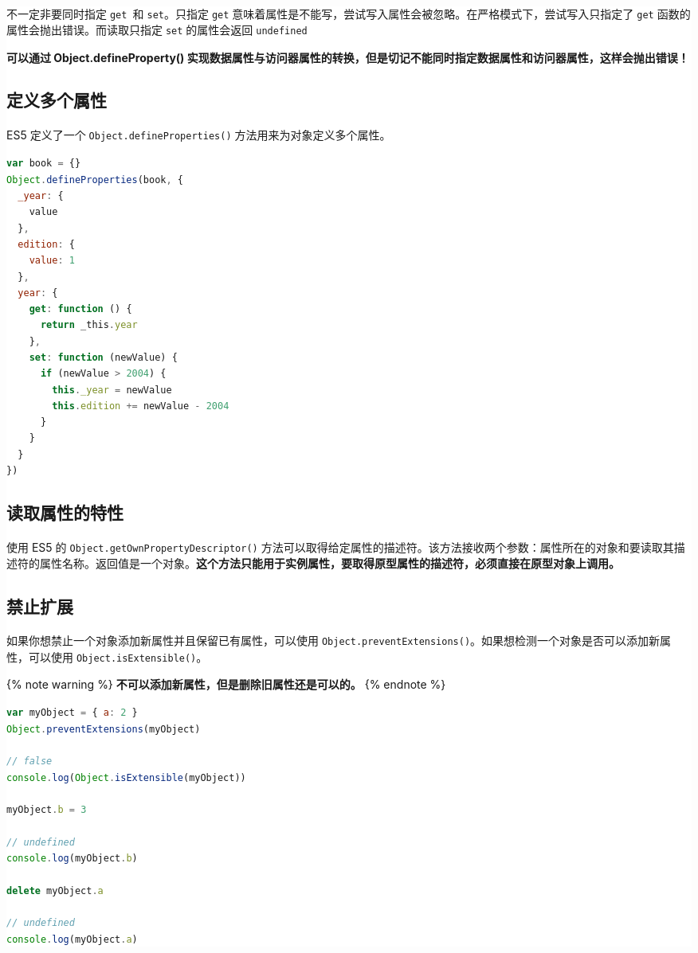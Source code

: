 不一定非要同时指定 `get `和 `set`。只指定 `get` 意味着属性是不能写，尝试写入属性会被忽略。在严格模式下，尝试写入只指定了 `get` 函数的属性会抛出错误。而读取只指定 `set` 的属性会返回 `undefined`

**可以通过 Object.defineProperty() 实现数据属性与访问器属性的转换，但是切记不能同时指定数据属性和访问器属性，这样会抛出错误！**

## 定义多个属性

ES5 定义了一个 `Object.defineProperties()` 方法用来为对象定义多个属性。

```js
var book = {}
Object.defineProperties(book, {
  _year: {
    value
  },
  edition: {
    value: 1
  },
  year: {
    get: function () {
      return _this.year
    },
    set: function (newValue) {
      if (newValue > 2004) {
        this._year = newValue
        this.edition += newValue - 2004
      }
    }
  }
})
```

## 读取属性的特性

使用 ES5 的 `Object.getOwnPropertyDescriptor()` 方法可以取得给定属性的描述符。该方法接收两个参数：属性所在的对象和要读取其描述符的属性名称。返回值是一个对象。**这个方法只能用于实例属性，要取得原型属性的描述符，必须直接在原型对象上调用。**

## 禁止扩展

如果你想禁止一个对象添加新属性并且保留已有属性，可以使用 `Object.preventExtensions()`。如果想检测一个对象是否可以添加新属性，可以使用 `Object.isExtensible()`。

{% note warning %}
**不可以添加新属性，但是删除旧属性还是可以的。**
{% endnote %}

```js
var myObject = { a: 2 }
Object.preventExtensions(myObject)

// false
console.log(Object.isExtensible(myObject))  

myObject.b = 3

// undefined
console.log(myObject.b)

delete myObject.a

// undefined
console.log(myObject.a) 
```
